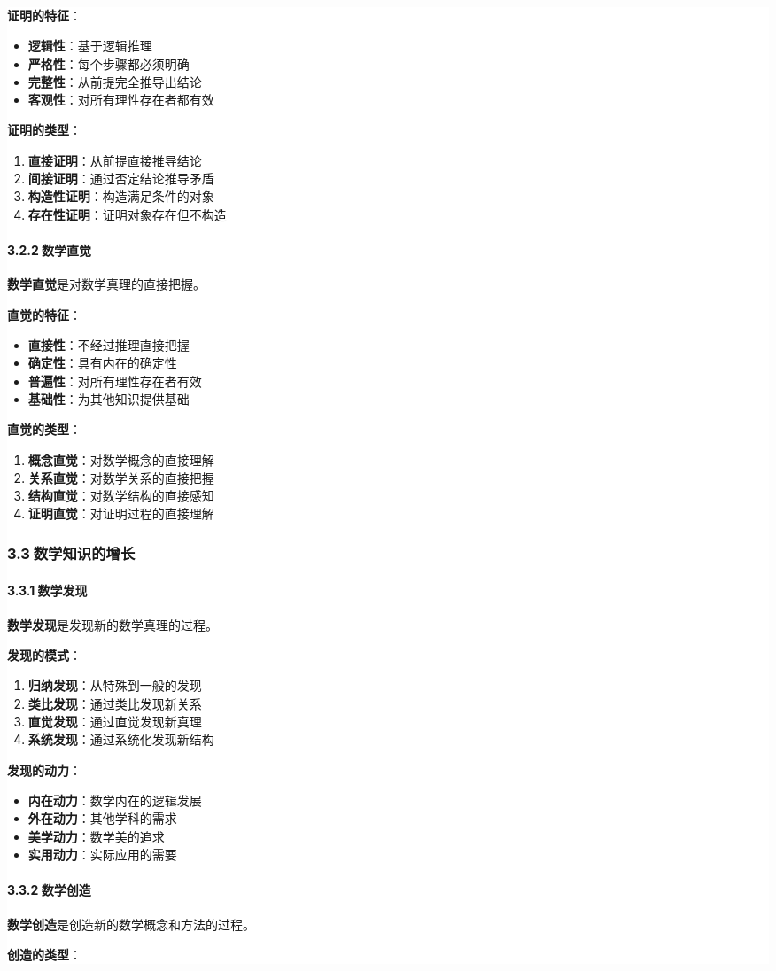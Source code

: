 **证明的特征**：

- **逻辑性**：基于逻辑推理
- **严格性**：每个步骤都必须明确
- **完整性**：从前提完全推导出结论
- **客观性**：对所有理性存在者都有效

**证明的类型**：

1. **直接证明**：从前提直接推导结论
2. **间接证明**：通过否定结论推导矛盾
3. **构造性证明**：构造满足条件的对象
4. **存在性证明**：证明对象存在但不构造

#### 3.2.2 数学直觉

**数学直觉**是对数学真理的直接把握。

**直觉的特征**：

- **直接性**：不经过推理直接把握
- **确定性**：具有内在的确定性
- **普遍性**：对所有理性存在者有效
- **基础性**：为其他知识提供基础

**直觉的类型**：

1. **概念直觉**：对数学概念的直接理解
2. **关系直觉**：对数学关系的直接把握
3. **结构直觉**：对数学结构的直接感知
4. **证明直觉**：对证明过程的直接理解

### 3.3 数学知识的增长

#### 3.3.1 数学发现

**数学发现**是发现新的数学真理的过程。

**发现的模式**：

1. **归纳发现**：从特殊到一般的发现
2. **类比发现**：通过类比发现新关系
3. **直觉发现**：通过直觉发现新真理
4. **系统发现**：通过系统化发现新结构

**发现的动力**：

- **内在动力**：数学内在的逻辑发展
- **外在动力**：其他学科的需求
- **美学动力**：数学美的追求
- **实用动力**：实际应用的需要

#### 3.3.2 数学创造

**数学创造**是创造新的数学概念和方法的过程。

**创造的类型**：
